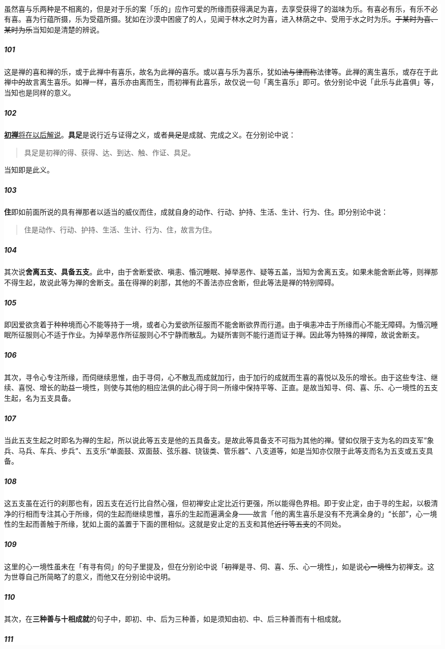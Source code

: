 虽然喜与乐两种是不相离的，但是对于乐的<span class="box">案「乐的」应作可爱的</span>所缘而获得满足为喜，去享受获得了的滋味为乐。有喜必有乐，有乐不必有喜。喜为行蕴所摄，乐为受蕴所摄。犹如在沙漠中困疲了的人，见闻于林水之时为喜，进入林荫之中、受用于水之时为乐。<del>于某时为喜、某时为乐</del>当知如是清楚的辨说。

##### 101

这是禅的喜和禅的乐，或于此禅中有喜乐，故名为此禅<del>的</del>喜乐。或以喜与乐为喜乐，犹如<del>法与律而称</del>法律<span class="box">等</span>。此禅的离生喜乐，或<span class="box">存在</span>于此禅中<del>的</del>故言离生喜乐。如禅一样，喜乐亦由离而生，而初禅有此喜乐，故仅说一句「离生喜乐」即可。依分别论中说「此乐与此喜俱」等，当知也是同样的意义。

##### 102

[**初禅**将在以后解说](#119)。**具足**是说行近与证得之义，或者<del>具足</del>是成就<span class="box">、完成</span>之义。在分别论中说：

> 具足是初禅的得、获得、达、到达、触、作证、具足。

当知即是此义。

##### 103

**住**即如前面所说的具有禅那者以适当的威仪而住，成就自身的动作、行动、护持、生活、生计、行为、住。即分别论中说：

> 住是动作、行动、护持、生活、生计、行为、住，故言为住。

##### 104

其次说**舍离五支、具备五支**。此中，由于舍断爱欲、嗔恚、惛沉睡眠、掉举恶作、疑等五盖，当知为舍离五支。如果未能舍断此等，则禅那不得生起，故说此等为禅的舍断支。虽在得禅的刹那，其他的不善法亦应舍断，但此等法是禅的特别障碍。

##### 105

即因爱欲贪着于种种境而心不能等持于一境，或者心为爱欲所征服而不能舍断欲界而行道。由于嗔恚冲击于所缘而心不能无障碍。为惛沉睡眠所征服则心不适于作业。为掉举恶作所征服则心不宁静而散乱。为疑所害则不能行道而证于禅。因此等为特殊的禅障，故说舍断支。

##### 106

其次，寻令心专注所缘，而伺继续思惟，由于寻伺，心不散乱而成就加行，由于加行的成就而生喜的喜悦以及乐的增长。由于这些专注、继续、喜悦、增长的助益一境性，则使与其他的相应法俱的此心得于同一所缘中保持平等、正直。是故当知寻、伺、喜、乐、心一境性的五支生起，名为五支具备。

##### 107

当此五支生起之时即名为禅的生起，所以说此等五支是他的五具备支。是故此等具备支不可指为其他的禅。譬如仅限于支为名的四支军<q>象兵、马兵、车兵、步兵</q>、五支乐<q>单面鼓、双面鼓、弦乐器、铙钹类、管乐器</q>、八支道等，如是当知亦仅限于此等支而名为五支或五支具备。

##### 108

这五支虽在近行的刹那也有，因五支在近行比自然心强，但初禅安止定比近行更强，所以能得色界相。即于安止定，由于寻的生起，以极清净的行相而专注其心于所缘，伺的生起而继续思惟，喜乐的生起而遍满全身——故言「他的离生喜乐是没有不充满全身的」<q>长部</q>，心一境性的生起而善触于所缘，犹如上面的盖置于下面的匣相似。这就是安止定的五支和其他<del>近行等五支</del>的不同处。

##### 109

这里的心一境性虽未在「有寻有伺」的句子里提及，但在分别论中说「<del>初</del>禅是寻、伺、喜、乐、心一境性」，如是说<del>心一境性</del>为初禅支。这为世尊自己所简略了的意义，而他又在分别论中说明。

##### 110

其次，在**三种善与十相成就**的句子中，即初、中、后为三种善，如是须知由<span class="box">初、中、后</span>三种善而有十相成就。

##### 111
